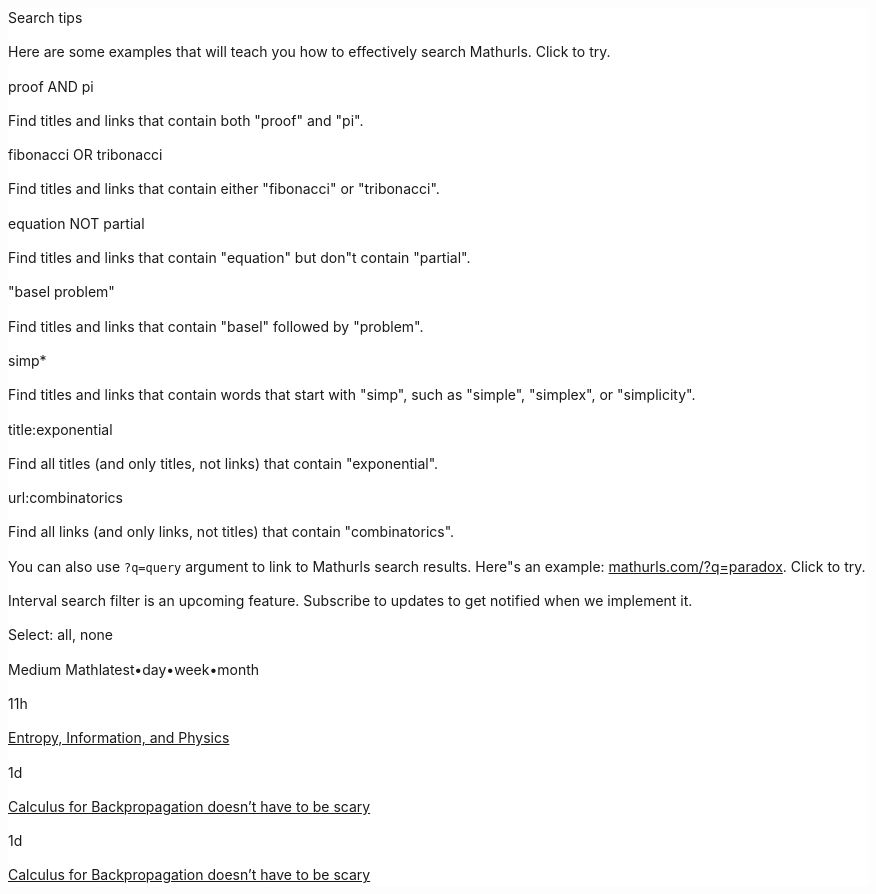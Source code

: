 Search tips

Here are some examples that will teach you how to effectively search Mathurls. Click to try.

proof AND pi

Find titles and links that contain both "proof" and "pi".

fibonacci OR tribonacci

Find titles and links that contain either "fibonacci" or "tribonacci".

equation NOT partial

Find titles and links that contain "equation" but don"t contain "partial".

"basel problem"

Find titles and links that contain "basel" followed by "problem".

simp\*

Find titles and links that contain words that start with "simp", such as "simple", "simplex", or "simplicity".

title:exponential

Find all titles (and only titles, not links) that contain "exponential".

url:combinatorics

Find all links (and only links, not titles) that contain "combinatorics".

You can also use `?q=query` argument to link to Mathurls search results. Here"s an example: [mathurls.com/?q=paradox](https://mathurls.com/?q=paradox). Click to try.

Interval search filter is an upcoming feature. <span class="toggle-subscribe">Subscribe</span> to updates to get notified when we implement it.

Select: <span class="search-select-all">all</span>, <span class="search-select-none">none</span>

<span class="title"><span class="primary">Medium</span> <span class="alt">Math</span></span><span class="subtitle"><span class="subtitle-wrapper"><span class="subtitle-alternate"></span><span class="subtitle-default"><span class="view selected" data-view="latest">latest</span><span class="sp">•</span><span class="view" data-view="day">day</span><span class="sp">•</span><span class="view" data-view="week">week</span><span class="sp">•</span><span class="view" data-view="month">month</span></span></span></span>

11h

<a href="https://towardsdatascience.com/entropy-information-and-physics-afddf19bad84" class="article-link">Entropy, Information, and Physics</a>

1d

<a href="https://medium.com/swlh/calculus-for-backpropagation-doesnt-have-to-be-scary-16595d76e744" class="article-link">Calculus for Backpropagation doesn’t have to be scary</a>

1d

<a href="https://medium.com/@adamdhalla/calculus-for-backpropagation-doesnt-have-to-be-scary-16595d76e744" class="article-link">Calculus for Backpropagation doesn’t have to be scary</a>
